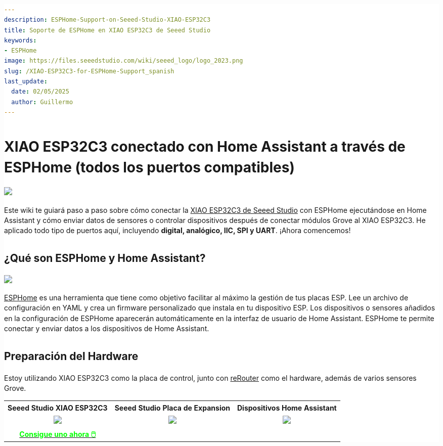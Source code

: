 ```yaml
---
description: ESPHome-Support-on-Seeed-Studio-XIAO-ESP32C3
title: Soporte de ESPHome en XIAO ESP32C3 de Seeed Studio
keywords:
- ESPHome
image: https://files.seeedstudio.com/wiki/seeed_logo/logo_2023.png
slug: /XIAO-ESP32C3-for-ESPHome-Support_spanish
last_update:
  date: 02/05/2025
  author: Guillermo
---
```


# XIAO ESP32C3 conectado con Home Assistant a través de ESPHome (todos los puertos compatibles)



<div style={{textAlign:'center'}}><img src="https://files.seeedstudio.com/wiki/wiki-ranger/Contributions/C3-ESPHome-full_function/43.png"style={{width:900, height:'auto'}}/></div>

Este wiki te guiará paso a paso sobre cómo conectar la [XIAO ESP32C3 de Seeed Studio](https://www.seeedstudio.com/Seeed-XIAO-ESP32C3-p-5431.html) con ESPHome ejecutándose en Home Assistant y cómo enviar datos de sensores o controlar dispositivos después de conectar módulos Grove al XIAO ESP32C3. He aplicado todo tipo de puertos aquí, incluyendo **digital, analógico, IIC, SPI y UART**. ¡Ahora comencemos!

## ¿Qué son ESPHome y Home Assistant?

<div style={{textAlign:'center'}}><img src="https://files.seeedstudio.com/wiki/wiki-ranger/Contributions/C3-ESPHome-full_function/2.png" style={{width:900, height:'auto'}}/></div>

[ESPHome](https://esphome.io/) es una herramienta que tiene como objetivo facilitar al máximo la gestión de tus placas ESP. Lee un archivo de configuración en YAML y crea un firmware personalizado que instala en tu dispositivo ESP. Los dispositivos o sensores añadidos en la configuración de ESPHome aparecerán automáticamente en la interfaz de usuario de Home Assistant. ESPHome te permite conectar y enviar datos a los dispositivos de Home Assistant.

## Preparación del Hardware  

Estoy utilizando XIAO ESP32C3 como la placa de control, junto con [reRouter](https://www.seeedstudio.com/reRouter-CM4102032-p-5734.html) como el hardware, además de varios sensores Grove.

<table align="center">
  <tbody><tr>
      <th>Seeed Studio XIAO ESP32C3</th>
      <th>Seeed Studio Placa de Expansion</th>
      <th>Dispositivos Home Assistant</th>
    </tr>
    <tr>
      <td><div align="center"><img src="https://files.seeedstudio.com/wiki/XIAO_WiFi/board-pic.png" style={{width:100, height:'auto'}}/></div></td>
      <td><div align="center"><img src="https://files.seeedstudio.com/wiki/Seeeduino-XIAO-Expansion-Board/Update_pic/zheng1.jpg" style={{width:210, height:'auto'}}/></div></td>
      <td><div align="center"><img src="https://files.seeedstudio.com/wiki/Home-Assistant/1.png" style={{width:210, height:'auto'}}/></div></td>
    </tr>
    <tr>
        <td align="center"><div class="get_one_now_container" style={{textAlign: 'center'}}>
            <a class="get_one_now_item" href="https://www.seeedstudio.com/Seeed-XIAO-ESP32C3-p-5431.html">
            <strong><span><font color={'FFFFFF'} size={"4"}> Consigue uno ahora 🖱️</font></span></strong>
            </a>
        </div></td>
        <td align="center"><div class="get_one_now_container" style={{textAlign: 'center'}}>